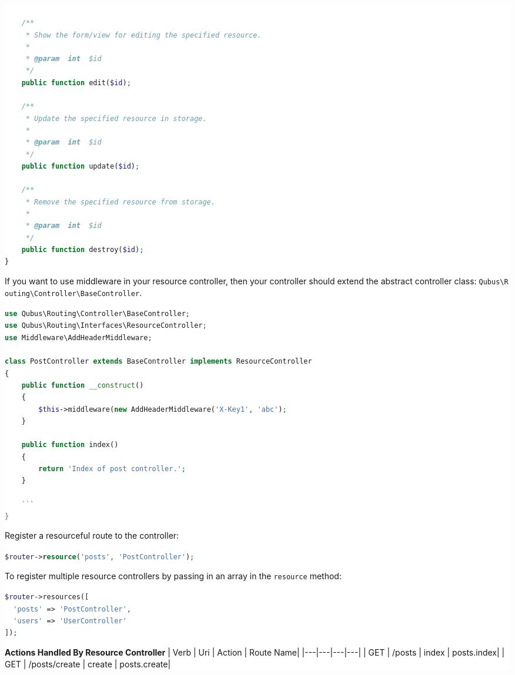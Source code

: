 ```php

    /**
     * Show the form/view for editing the specified resource.
     *
     * @param  int  $id
     */
    public function edit($id);

    /**
     * Update the specified resource in storage.
     *
     * @param  int  $id
     */
    public function update($id);

    /**
     * Remove the specified resource from storage.
     *
     * @param  int  $id
     */
    public function destroy($id);
}
```

If you want to use middleware in your resource controller, then your controller should extend the abstract controller class: `Qubus\Routing\Controller\BaseController`.

```php
use Qubus\Routing\Controller\BaseController;
use Qubus\Routing\Interfaces\ResourceController;
use Middleware\AddHeaderMiddleware;

class PostController extends BaseController implements ResourceController
{
    public function __construct()
    {
        $this->middleware(new AddHeaderMiddleware('X-Key1', 'abc');
    }
    
    public function index()
    {
        return 'Index of post controller.';
    }

    ```
}
```
Register a resourceful route to the controller:
```php
$router->resource('posts', 'PostController');
```
To register multiple resource controllers by passing in an array in the `resource` method:
```php
$router->resources([
  'posts' => 'PostController',
  'users' => 'UserController'
]);
```
**Actions Handled By Resource Controller**
| Verb  | Uri  | Action | Route Name|
|---|---|---|---|
| GET  | /posts  | index | posts.index|
| GET  | /posts/create  | create | posts.create|